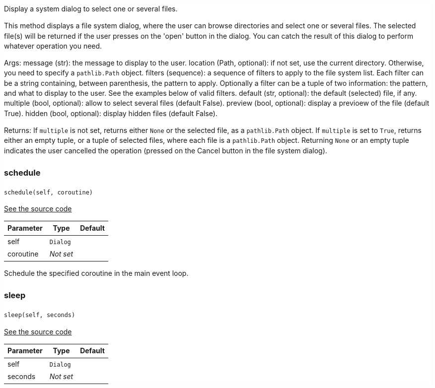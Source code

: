 Display a system dialog to select one or several files.

This method displays a file system dialog, where the user can browse directories and select one or several files.  The selected file(s) will be returned if the user presses on the 'open' button in the dialog.  You can catch the result of this dialog to perform whatever operation you need.

Args:
    message (str): the message to display to the user.
    location (Path, optional): if not set, use the current
            directory.  Otherwise, you need to specify a
            `pathlib.Path` object.
    filters (sequence): a sequence of filters to apply to the file
            system list.  Each filter can be a string containing,
            between parenthesis, the pattern to apply.  Optionally
            a filter can be a tuple of two information:
            the pattern, and what to display to the user.  See
            the examples below of valid filters.
    default (str, optional): the default (selected) file, if any.
    multiple (bool, optional): allow to select several files
            (default False).
    preview (bool, optional): display a previoew of the file (default
            True).
    hidden (bool, optional): display hidden files (default False).

Returns:
    If `multiple` is not set, returns either `None` or the
    selected file, as a `pathlib.Path` object.
    If `multiple` is set to `True`, returns either an empty tuple,
    or a tuple of selected files, where each file is a
    `pathlib.Path` object.
    Returning `None` or an empty tuple indicates the user
    cancelled the operation (pressed on the Cancel button in
    the file system dialog).

### schedule

`schedule(self, coroutine)`

[See the source code](../raw/widget/dialog.html#L75)

| Parameter | Type | Default |
| --------- | ---- | ------- |
| self | `Dialog` |  |
| coroutine | *Not set* |  |

Schedule the specified coroutine in the main event loop.

### sleep

`sleep(self, seconds)`

[See the source code](../raw/widget/dialog.html#L79)

| Parameter | Type | Default |
| --------- | ---- | ------- |
| self | `Dialog` |  |
| seconds | *Not set* |  |
